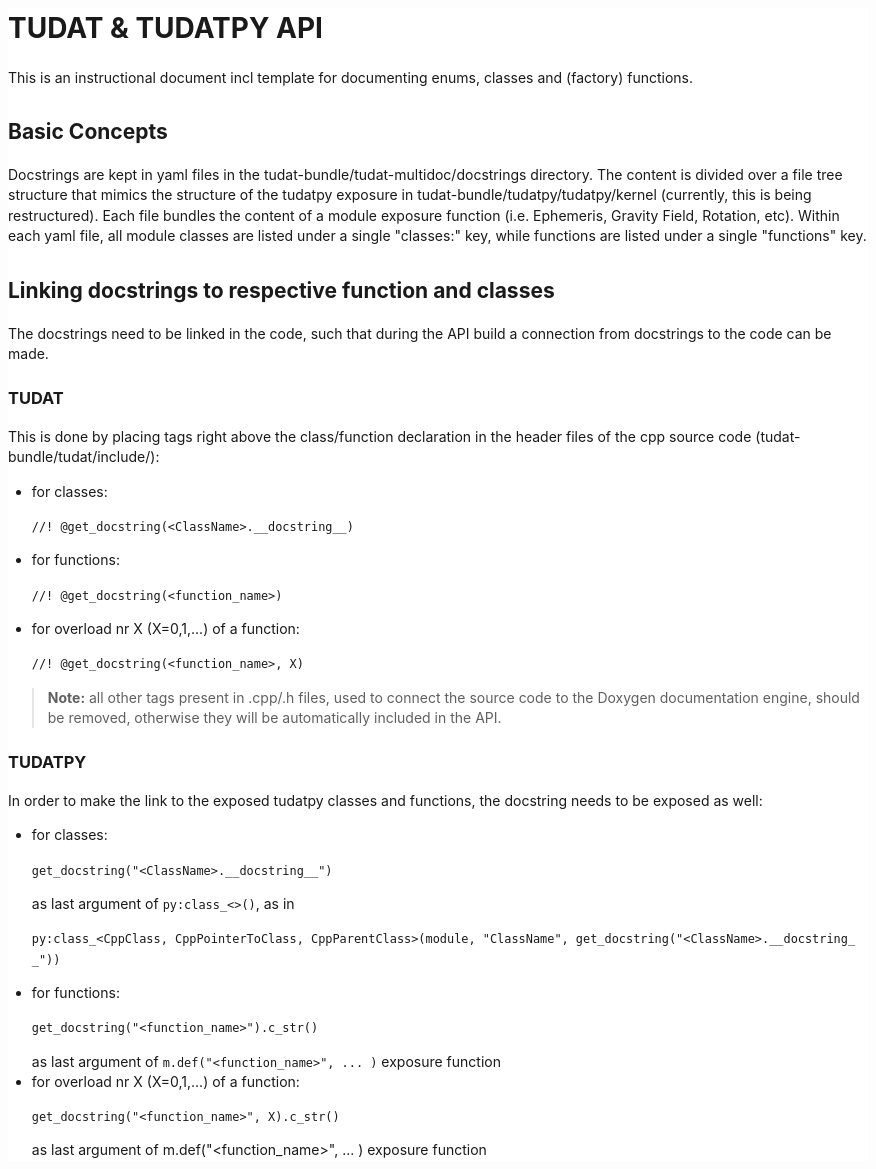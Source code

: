 # TUDAT & TUDATPY API

This is an instructional document incl template for documenting enums, classes and (factory) functions.

## Basic Concepts

Docstrings are kept in yaml files in the tudat-bundle/tudat-multidoc/docstrings directory.
  The content is divided over a file tree structure that mimics the structure of the tudatpy exposure in
  tudat-bundle/tudatpy/tudatpy/kernel (currently, this is being restructured).
  Each file bundles the content of a module exposure function (i.e. Ephemeris, Gravity Field, Rotation, etc). Within each
  yaml file, all module classes are listed under a single "classes:" key, while functions are listed under a single "functions" key.


## Linking docstrings to respective function and classes

The docstrings need to be linked in the code, such that during the API build a connection from docstrings to the code can be made.

### TUDAT

This is done by placing tags right above the class/function declaration in the header files of the cpp source code (tudat-bundle/tudat/include/):
- for classes:
  ````
  //! @get_docstring(<ClassName>.__docstring__)
  ````
- for functions:
  ````
  //! @get_docstring(<function_name>)
  ````
- for overload nr X (X=0,1,...) of a function:
  ````
  //! @get_docstring(<function_name>, X)
  ````
  
> **Note:** all other tags present in .cpp/.h files, used to connect the source code to the Doxygen documentation engine, 
> should be removed, otherwise they will be automatically included in the API.

### TUDATPY
      
In order to make the link to the exposed tudatpy classes and functions, the docstring needs to be exposed as well:
- for classes:
  ````
  get_docstring("<ClassName>.__docstring__")
  ````
  as last argument of `py:class_<>()`, as in
  ````
  py:class_<CppClass, CppPointerToClass, CppParentClass>(module, "ClassName", get_docstring("<ClassName>.__docstring__"))
  ````
- for functions:
  ````
  get_docstring("<function_name>").c_str()
  ````
  as last argument of `m.def("<function_name>", ... )` exposure function
- for overload nr X (X=0,1,...) of a function:
  ````
  get_docstring("<function_name>", X).c_str()
  ````
  as last argument of m.def("<function_name>", ... ) exposure function
